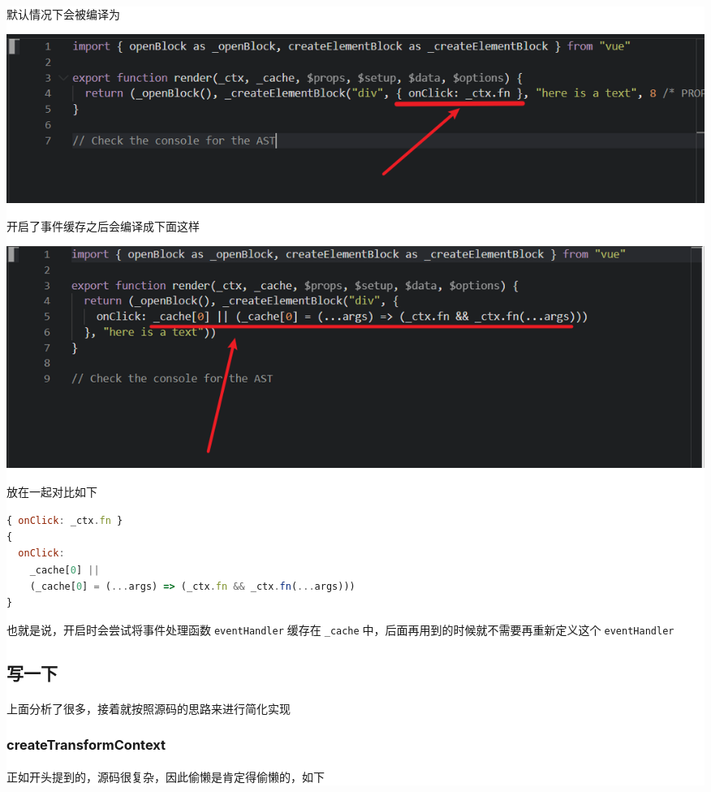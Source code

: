 默认情况下会被编译为

![cache2](../images/cache2.png)

开启了事件缓存之后会编译成下面这样

![cache3](../images/cache3.png)

放在一起对比如下

```js
{ onClick: _ctx.fn }
{
  onClick: 
    _cache[0] ||
    (_cache[0] = (...args) => (_ctx.fn && _ctx.fn(...args)))
}
```

也就是说，开启时会尝试将事件处理函数 `eventHandler` 缓存在 `_cache` 中，后面再用到的时候就不需要再重新定义这个 `eventHandler`

## 写一下

上面分析了很多，接着就按照源码的思路来进行简化实现

### createTransformContext

正如开头提到的，源码很复杂，因此偷懒是肯定得偷懒的，如下


  [OPEN_BLOCK]: `openBlock`,
  [CREATE_BLOCK]: `createBlock`,
  [CREATE_ELEMENT_BLOCK]: `createElementBlock`,
  [CREATE_VNODE]: `createVNode`,
  [CREATE_ELEMENT_VNODE]: `createElementVNode`,
